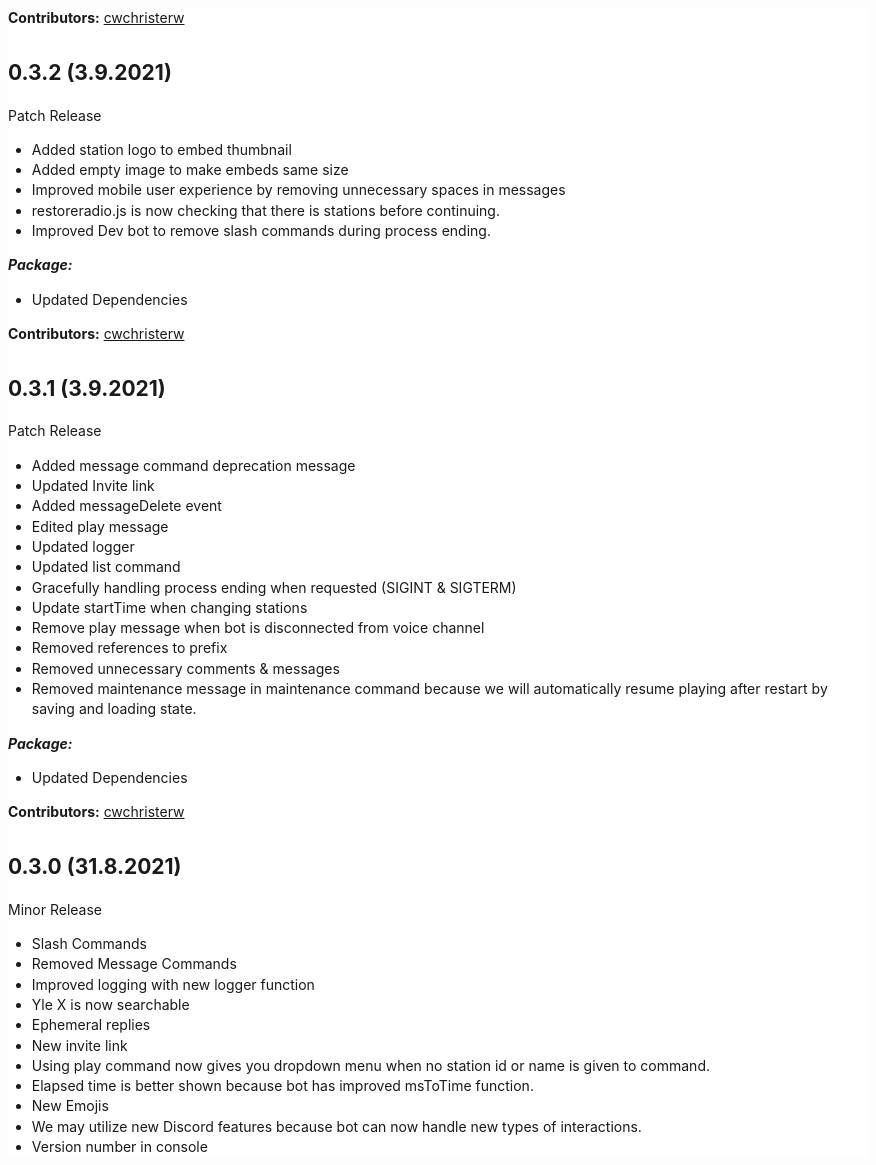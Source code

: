 __**Contributors:**__
[cwchristerw](<https://github.com/cwchristerw>)

## 0.3.2 (3.9.2021)

Patch Release

- Added station logo to embed thumbnail
- Added empty image to make embeds same size
- Improved mobile user experience by removing unnecessary spaces in messages
- restoreradio.js is now checking that there is stations before continuing.
- Improved Dev bot to remove slash commands during process ending.

***Package:***
- Updated Dependencies

__**Contributors:**__
[cwchristerw](<https://github.com/cwchristerw>)

## 0.3.1 (3.9.2021)

Patch Release

- Added message command deprecation message
- Updated Invite link
- Added messageDelete event
- Edited play message
- Updated logger
- Updated list command
- Gracefully handling process ending when requested (SIGINT & SIGTERM)
- Update startTime when changing stations
- Remove play message when bot is disconnected from voice channel
- Removed references to prefix
- Removed unnecessary comments & messages
- Removed maintenance message in maintenance command because we will automatically resume playing after restart by saving and loading state.

***Package:***
- Updated Dependencies

__**Contributors:**__
[cwchristerw](<https://github.com/cwchristerw>)

## 0.3.0 (31.8.2021)

Minor Release

- Slash Commands
- Removed Message Commands
- Improved logging with new logger function
- Yle X is now searchable
- Ephemeral replies
- New invite link
- Using play command now gives you dropdown menu when no station id or name is given to command.
- Elapsed time is better shown because bot has improved msToTime function.
- New Emojis
- We may utilize new Discord features because bot can now handle new types of interactions.
- Version number in console
